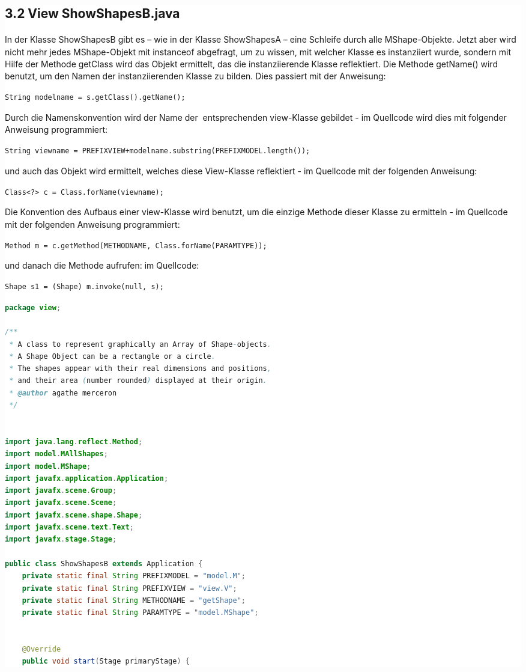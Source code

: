 

## 3.2 View ShowShapesB.java

In der Klasse ShowShapesB gibt es – wie in der Klasse ShowShapesA – eine Schleife durch alle MShape-Objekte. Jetzt aber wird nicht mehr jedes MShape-Objekt mit instanceof abgefragt, um zu wissen, mit welcher Klasse es instanziiert wurde, sondern mit Hilfe der Methode getClass wird das Objekt ermittelt, das die instanziierende Klasse reflektiert. Die Methode getName() wird benutzt, um den Namen der instanziierenden Klasse zu bilden. Dies passiert mit der Anweisung: 

```
String modelname = s.getClass().getName();
```

Durch die Namenskonvention wird der Name der  entsprechenden view-Klasse gebildet - im Quellcode wird dies mit folgender Anweisung programmiert: 
```
String viewname = PREFIXVIEW+modelname.substring(PREFIXMODEL.length());
```

und auch das Objekt wird ermittelt, welches diese View-Klasse reflektiert - im Quellcode mit der folgenden Anweisung: 
```
Class<?> c = Class.forName(viewname);
```

Die Konvention des Aufbaus einer view-Klasse wird benutzt, um die einzige Methode dieser Klasse zu ermitteln - im Quellcode mit der folgenden Anweisung programmiert: 
```
Method m = c.getMethod(METHODNAME, Class.forName(PARAMTYPE));
```

und danach die Methode aufrufen: im Quellcode: 
```
Shape s1 = (Shape) m.invoke(null, s);
```


```java
package view;

/**
 * A class to represent graphically an Array of Shape-objects.
 * A Shape Object can be a rectangle or a circle.
 * The shapes appear with their real dimensions and positions,
 * and their area (number rounded) displayed at their origin.
 * @author agathe merceron
 */


import java.lang.reflect.Method;
import model.MAllShapes;
import model.MShape;
import javafx.application.Application;
import javafx.scene.Group;
import javafx.scene.Scene;
import javafx.scene.shape.Shape;
import javafx.scene.text.Text;
import javafx.stage.Stage;

public class ShowShapesB extends Application {
    private static final String PREFIXMODEL = "model.M";
    private static final String PREFIXVIEW = "view.V";
    private static final String METHODNAME = "getShape";
    private static final String PARAMTYPE = "model.MShape";
    
    
    @Override
    public void start(Stage primaryStage) {
```